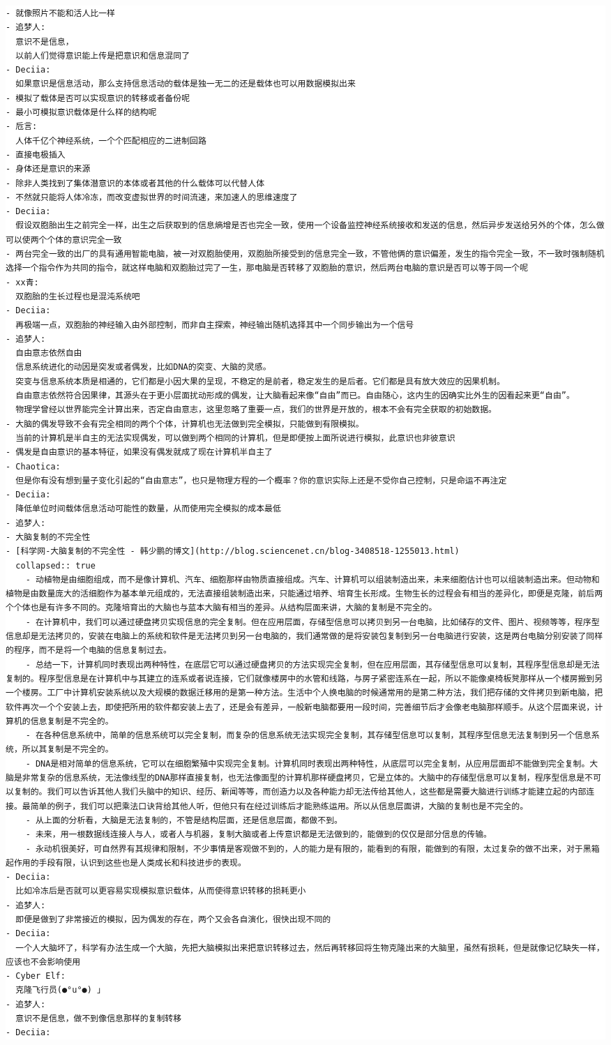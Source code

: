 	- 就像照片不能和活人比一样
	- 追梦人:  
	  意识不是信息，  
	  以前人们觉得意识能上传是把意识和信息混同了
	- Deciia:  
	  如果意识是信息活动，那么支持信息活动的载体是独一无二的还是载体也可以用数据模拟出来
	- 模拟了载体是否可以实现意识的转移或者备份呢
	- 最小可模拟意识载体是什么样的结构呢
	- 卮言:  
	  人体千亿个神经系统，一个个匹配相应的二进制回路
	- 直接电极插入
	- 身体还是意识的来源
	- 除非人类找到了集体潜意识的本体或者其他的什么载体可以代替人体
	- 不然就只能将人体冷冻，而改变虚拟世界的时间流速，来加速人的思维速度了
	- Deciia:  
	  假设双胞胎出生之前完全一样，出生之后获取到的信息熵增是否也完全一致，使用一个设备监控神经系统接收和发送的信息，然后异步发送给另外的个体，怎么做可以使两个个体的意识完全一致
	- 两台完全一致的出厂的具有通用智能电脑，被一对双胞胎使用，双胞胎所接受到的信息完全一致，不管他俩的意识偏差，发生的指令完全一致，不一致时强制随机选择一个指令作为共同的指令，就这样电脑和双胞胎过完了一生，那电脑是否转移了双胞胎的意识，然后两台电脑的意识是否可以等于同一个呢
	- xx青:  
	  双胞胎的生长过程也是混沌系统吧
	- Deciia:  
	  再极端一点，双胞胎的神经输入由外部控制，而非自主探索，神经输出随机选择其中一个同步输出为一个信号
	- 追梦人:  
	  自由意志依然自由  
	  信息系统进化的动因是突发或者偶发，比如DNA的突变、大脑的灵感。  
	  突变与信息系统本质是相通的，它们都是小因大果的呈现，不稳定的是前者，稳定发生的是后者。它们都是具有放大效应的因果机制。  
	  自由意志依然符合因果律，其源头在于更小层面扰动形成的偶发，让大脑看起来像“自由”而已。自由随心，这内生的因确实比外生的因看起来更“自由”。  
	  物理学曾经以世界能完全计算出来，否定自由意志，这里忽略了重要一点，我们的世界是开放的，根本不会有完全获取的初始数据。
	- 大脑的偶发导致不会有完全相同的两个个体，计算机也无法做到完全模拟，只能做到有限模拟。  
	  当前的计算机是半自主的无法实现偶发，可以做到两个相同的计算机，但是即便按上面所说进行模拟，此意识也非彼意识
	- 偶发是自由意识的基本特征，如果没有偶发就成了现在计算机半自主了
	- Chaotica:  
	  但是你有没有想到量子变化引起的“自由意志”，也只是物理方程的一个概率？你的意识实际上还是不受你自己控制，只是命运不再注定
	- Deciia:  
	  降低单位时间载体信息活动可能性的数量，从而使用完全模拟的成本最低
	- 追梦人:
	- 大脑复制的不完全性
	- [科学网-大脑复制的不完全性 - 韩少鹏的博文](http://blog.sciencenet.cn/blog-3408518-1255013.html)  
	  collapsed:: true
		- 动植物是由细胞组成，而不是像计算机、汽车、细胞那样由物质直接组成。汽车、计算机可以组装制造出来，未来细胞估计也可以组装制造出来。但动物和植物是由数量庞大的活细胞作为基本单元组成的，无法直接组装制造出来，只能通过培养、培育生长形成。生物生长的过程会有相当的差异化，即便是克隆，前后两个个体也是有许多不同的。克隆培育出的大脑也与蓝本大脑有相当的差异。从结构层面来讲，大脑的复制是不完全的。
		- 在计算机中，我们可以通过硬盘拷贝实现信息的完全复制。但在应用层面，存储型信息可以拷贝到另一台电脑，比如储存的文件、图片、视频等等，程序型信息却是无法拷贝的，安装在电脑上的系统和软件是无法拷贝到另一台电脑的，我们通常做的是将安装包复制到另一台电脑进行安装，这是两台电脑分别安装了同样的程序，而不是将一个电脑的信息复制过去。
		- 总结一下，计算机同时表现出两种特性，在底层它可以通过硬盘拷贝的方法实现完全复制，但在应用层面，其存储型信息可以复制，其程序型信息却是无法复制的。程序型信息是在计算机中与其建立的连系或者说连接，它们就像楼房中的水管和线路，与房子紧密连系在一起，所以不能像桌椅板凳那样从一个楼房搬到另一个楼房。工厂中计算机安装系统以及大规模的数据迁移用的是第一种方法。生活中个人换电脑的时候通常用的是第二种方法，我们把存储的文件拷贝到新电脑，把软件再次一个个安装上去，即使把所用的软件都安装上去了，还是会有差异，一般新电脑都要用一段时间，完善细节后才会像老电脑那样顺手。从这个层面来说，计算机的信息复制是不完全的。
		- 在各种信息系统中，简单的信息系统可以完全复制，而复杂的信息系统无法实现完全复制，其存储型信息可以复制，其程序型信息无法复制到另一个信息系统，所以其复制是不完全的。
		- DNA是相对简单的信息系统，它可以在细胞繁殖中实现完全复制。计算机同时表现出两种特性，从底层可以完全复制，从应用层面却不能做到完全复制。大脑是非常复杂的信息系统，无法像线型的DNA那样直接复制，也无法像面型的计算机那样硬盘拷贝，它是立体的。大脑中的存储型信息可以复制，程序型信息是不可以复制的。我们可以告诉其他人我们头脑中的知识、经历、新闻等等，而创造力以及各种能力却无法传给其他人，这些都是需要大脑进行训练才能建立起的内部连接。最简单的例子，我们可以把乘法口诀背给其他人听，但他只有在经过训练后才能熟练运用。所以从信息层面讲，大脑的复制也是不完全的。
		- 从上面的分析看，大脑是无法复制的，不管是结构层面，还是信息层面，都做不到。
		- 未来，用一根数据线连接人与人，或者人与机器，复制大脑或者上传意识都是无法做到的，能做到的仅仅是部分信息的传输。
		- 永动机很美好，可自然界有其规律和限制，不少事情是客观做不到的，人的能力是有限的，能看到的有限，能做到的有限，太过复杂的做不出来，对于黑箱起作用的手段有限，认识到这些也是人类成长和科技进步的表现。
	- Deciia:  
	  比如冷冻后是否就可以更容易实现模拟意识载体，从而使得意识转移的损耗更小
	- 追梦人:  
	  即便是做到了非常接近的模拟，因为偶发的存在，两个又会各自演化，很快出现不同的
	- Deciia:  
	  一个人大脑坏了，科学有办法生成一个大脑，先把大脑模拟出来把意识转移过去，然后再转移回将生物克隆出来的大脑里，虽然有损耗，但是就像记忆缺失一样，应该也不会影响使用
	- Cyber Elf:  
	  克隆飞行员(●°u°●) 」
	- 追梦人:  
	  意识不是信息，做不到像信息那样的复制转移
	- Deciia:  